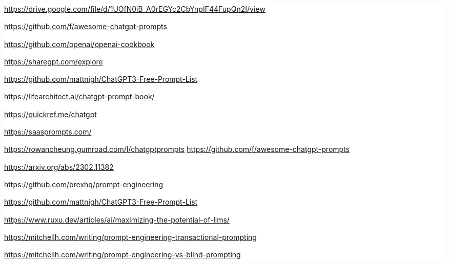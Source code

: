 https://drive.google.com/file/d/1UOfN0iB_A0rEGYc2CbYnpIF44FupQn2I/view



https://github.com/f/awesome-chatgpt-prompts

https://github.com/openai/openai-cookbook



https://sharegpt.com/explore

https://github.com/mattnigh/ChatGPT3-Free-Prompt-List

https://lifearchitect.ai/chatgpt-prompt-book/

https://quickref.me/chatgpt

https://saasprompts.com/

https://rowancheung.gumroad.com/l/chatgptprompts
https://github.com/f/awesome-chatgpt-prompts

https://arxiv.org/abs/2302.11382

https://github.com/brexhq/prompt-engineering

https://github.com/mattnigh/ChatGPT3-Free-Prompt-List

https://www.ruxu.dev/articles/ai/maximizing-the-potential-of-llms/

https://mitchellh.com/writing/prompt-engineering-transactional-prompting

https://mitchellh.com/writing/prompt-engineering-vs-blind-prompting


